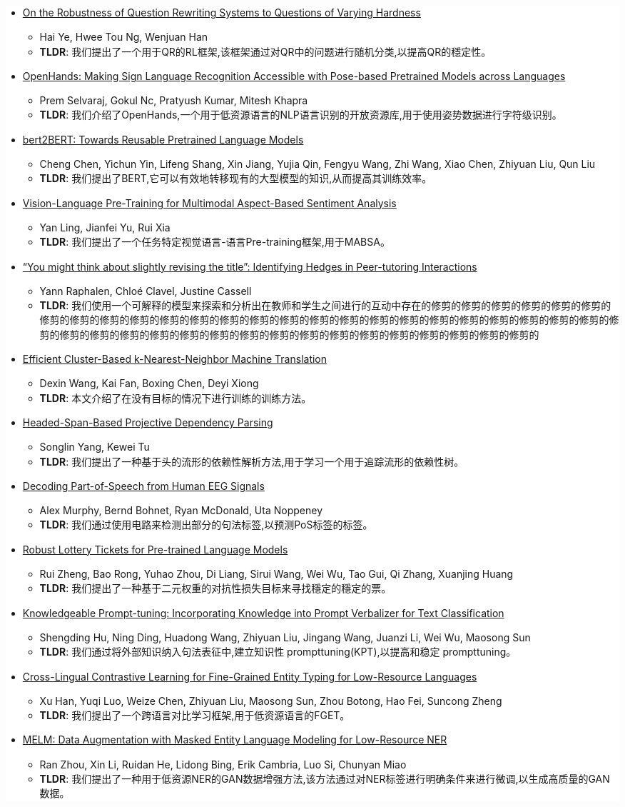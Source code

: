 - [On the Robustness of Question Rewriting Systems to Questions of Varying Hardness](https://aclanthology.org/2022.acl-long.149)
  - Hai Ye, Hwee Tou Ng, Wenjuan Han
  - **TLDR**: 我们提出了一个用于QR的RL框架,该框架通过对QR中的问题进行随机分类,以提高QR的穩定性。

- [OpenHands: Making Sign Language Recognition Accessible with Pose-based Pretrained Models across Languages](https://aclanthology.org/2022.acl-long.150)
  - Prem Selvaraj, Gokul Nc, Pratyush Kumar, Mitesh Khapra
  - **TLDR**: 我们介绍了OpenHands,一个用于低资源语言的NLP语言识别的开放资源库,用于使用姿势数据进行字符级识别。

- [bert2BERT: Towards Reusable Pretrained Language Models](https://aclanthology.org/2022.acl-long.151)
  - Cheng Chen, Yichun Yin, Lifeng Shang, Xin Jiang, Yujia Qin, Fengyu Wang, Zhi Wang, Xiao Chen, Zhiyuan Liu, Qun Liu
  - **TLDR**: 我们提出了BERT,它可以有效地转移现有的大型模型的知识,从而提高其训练效率。

- [Vision-Language Pre-Training for Multimodal Aspect-Based Sentiment Analysis](https://aclanthology.org/2022.acl-long.152)
  - Yan Ling, Jianfei Yu, Rui Xia
  - **TLDR**: 我们提出了一个任务特定视觉语言-语言Pre-training框架,用于MABSA。

- [“You might think about slightly revising the title”: Identifying Hedges in Peer-tutoring Interactions](https://aclanthology.org/2022.acl-long.153)
  - Yann Raphalen, Chloé Clavel, Justine Cassell
  - **TLDR**: 我们使用一个可解释的模型来探索和分析出在教师和学生之间进行的互动中存在的修剪的修剪的修剪的修剪的修剪的修剪的修剪的修剪的修剪的修剪的修剪的修剪的修剪的修剪的修剪的修剪的修剪的修剪的修剪的修剪的修剪的修剪的修剪的修剪的修剪的修剪的修剪的修剪的修剪的修剪的修剪的修剪的修剪的修剪的修剪的修剪的修剪的修剪的修剪的修剪的修剪的修剪的

- [Efficient Cluster-Based k-Nearest-Neighbor Machine Translation](https://aclanthology.org/2022.acl-long.154)
  - Dexin Wang, Kai Fan, Boxing Chen, Deyi Xiong
  - **TLDR**: 本文介绍了在没有目标的情况下进行训练的训练方法。

- [Headed-Span-Based Projective Dependency Parsing](https://aclanthology.org/2022.acl-long.155)
  - Songlin Yang, Kewei Tu
  - **TLDR**: 我们提出了一种基于头的流形的依赖性解析方法,用于学习一个用于追踪流形的依赖性树。

- [Decoding Part-of-Speech from Human EEG Signals](https://aclanthology.org/2022.acl-long.156)
  - Alex Murphy, Bernd Bohnet, Ryan McDonald, Uta Noppeney
  - **TLDR**: 我们通过使用电路来检测出部分的句法标签,以预测PoS标签的标签。

- [Robust Lottery Tickets for Pre-trained Language Models](https://aclanthology.org/2022.acl-long.157)
  - Rui Zheng, Bao Rong, Yuhao Zhou, Di Liang, Sirui Wang, Wei Wu, Tao Gui, Qi Zhang, Xuanjing Huang
  - **TLDR**: 我们提出了一种基于二元权重的对抗性损失目标来寻找穩定的穩定的票。

- [Knowledgeable Prompt-tuning: Incorporating Knowledge into Prompt Verbalizer for Text Classification](https://aclanthology.org/2022.acl-long.158)
  - Shengding Hu, Ning Ding, Huadong Wang, Zhiyuan Liu, Jingang Wang, Juanzi Li, Wei Wu, Maosong Sun
  - **TLDR**: 我们通过将外部知识纳入句法表征中,建立知识性 prompttuning(KPT),以提高和稳定 prompttuning。

- [Cross-Lingual Contrastive Learning for Fine-Grained Entity Typing for Low-Resource Languages](https://aclanthology.org/2022.acl-long.159)
  - Xu Han, Yuqi Luo, Weize Chen, Zhiyuan Liu, Maosong Sun, Zhou Botong, Hao Fei, Suncong Zheng
  - **TLDR**: 我们提出了一个跨语言对比学习框架,用于低资源语言的FGET。

- [MELM: Data Augmentation with Masked Entity Language Modeling for Low-Resource NER](https://aclanthology.org/2022.acl-long.160)
  - Ran Zhou, Xin Li, Ruidan He, Lidong Bing, Erik Cambria, Luo Si, Chunyan Miao
  - **TLDR**: 我们提出了一种用于低资源NER的GAN数据增强方法,该方法通过对NER标签进行明确条件来进行微调,以生成高质量的GAN数据。
